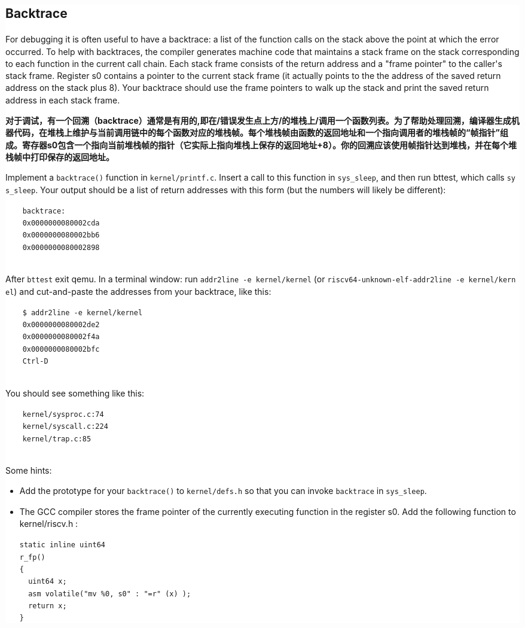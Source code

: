 ## Backtrace 

For debugging it is often useful to have a backtrace: a list of the function calls on the stack above the point at which the error occurred. To help with backtraces, the compiler generates machine code that maintains a stack frame on the stack corresponding to each function in the current call chain. Each stack frame consists of the return address and a "frame pointer" to the caller's stack frame. Register s0 contains a pointer to the current stack frame (it actually points to the the address of the saved return address on the stack plus 8). Your backtrace should use the frame pointers to walk up the stack and print the saved return address in each stack frame.

**对于调试，有一个回溯（backtrace）通常是有用的,即在/错误发生点上方/的堆栈上/调用一个函数列表。为了帮助处理回溯，编译器生成机器代码，在堆栈上维护与当前调用链中的每个函数对应的堆栈帧。每个堆栈帧由函数的返回地址和一个指向调用者的堆栈帧的“帧指针”组成。寄存器s0包含一个指向当前堆栈帧的指针（它实际上指向堆栈上保存的返回地址+8）。你的回溯应该使用帧指针达到堆栈，并在每个堆栈帧中打印保存的返回地址。**

Implement a `backtrace()` function in `kernel/printf.c`. Insert a call to this function in `sys_sleep`, and then run bttest, which calls `sys_sleep`. Your output should be a list of return addresses with this form (but the numbers will likely be different):

```
    backtrace:
    0x0000000080002cda
    0x0000000080002bb6
    0x0000000080002898
  
```

After `bttest` exit qemu. In a terminal window: run `addr2line -e kernel/kernel` (or `riscv64-unknown-elf-addr2line -e kernel/kernel`) and cut-and-paste the addresses from your backtrace, like this:

```
    $ addr2line -e kernel/kernel
    0x0000000080002de2
    0x0000000080002f4a
    0x0000000080002bfc
    Ctrl-D
  
```

You should see something like this:

```
    kernel/sysproc.c:74
    kernel/syscall.c:224
    kernel/trap.c:85
  
```

Some hints:

- Add the prototype for your `backtrace()` to `kernel/defs.h` so that you can invoke `backtrace` in `sys_sleep`.

- The GCC compiler stores the frame pointer of the currently executing function in the register s0. Add the following function to kernel/riscv.h :

  ```
  static inline uint64
  r_fp()
  {
    uint64 x;
    asm volatile("mv %0, s0" : "=r" (x) );
    return x;
  }
  ```
